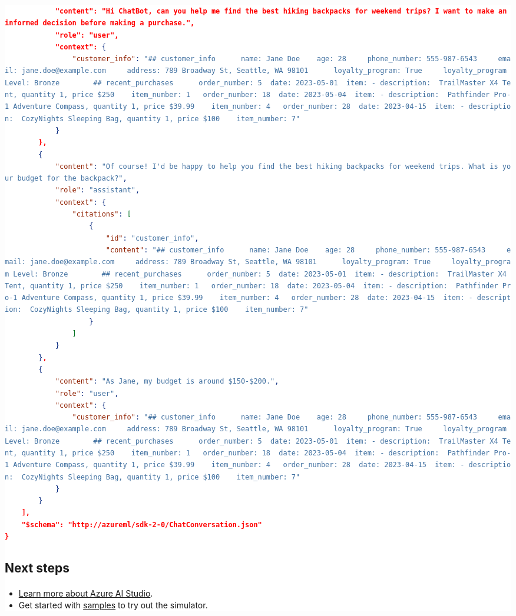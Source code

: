 ```json
            "content": "Hi ChatBot, can you help me find the best hiking backpacks for weekend trips? I want to make an informed decision before making a purchase.",
            "role": "user",
            "context": {
                "customer_info": "## customer_info      name: Jane Doe    age: 28     phone_number: 555-987-6543     email: jane.doe@example.com     address: 789 Broadway St, Seattle, WA 98101      loyalty_program: True     loyalty_program Level: Bronze        ## recent_purchases      order_number: 5  date: 2023-05-01  item: - description:  TrailMaster X4 Tent, quantity 1, price $250    item_number: 1   order_number: 18  date: 2023-05-04  item: - description:  Pathfinder Pro-1 Adventure Compass, quantity 1, price $39.99    item_number: 4   order_number: 28  date: 2023-04-15  item: - description:  CozyNights Sleeping Bag, quantity 1, price $100    item_number: 7"
            }
        },
        {
            "content": "Of course! I'd be happy to help you find the best hiking backpacks for weekend trips. What is your budget for the backpack?",
            "role": "assistant",
            "context": {
                "citations": [
                    {
                        "id": "customer_info",
                        "content": "## customer_info      name: Jane Doe    age: 28     phone_number: 555-987-6543     email: jane.doe@example.com     address: 789 Broadway St, Seattle, WA 98101      loyalty_program: True     loyalty_program Level: Bronze        ## recent_purchases      order_number: 5  date: 2023-05-01  item: - description:  TrailMaster X4 Tent, quantity 1, price $250    item_number: 1   order_number: 18  date: 2023-05-04  item: - description:  Pathfinder Pro-1 Adventure Compass, quantity 1, price $39.99    item_number: 4   order_number: 28  date: 2023-04-15  item: - description:  CozyNights Sleeping Bag, quantity 1, price $100    item_number: 7"
                    }
                ]
            }
        },
        {
            "content": "As Jane, my budget is around $150-$200.",
            "role": "user",
            "context": {
                "customer_info": "## customer_info      name: Jane Doe    age: 28     phone_number: 555-987-6543     email: jane.doe@example.com     address: 789 Broadway St, Seattle, WA 98101      loyalty_program: True     loyalty_program Level: Bronze        ## recent_purchases      order_number: 5  date: 2023-05-01  item: - description:  TrailMaster X4 Tent, quantity 1, price $250    item_number: 1   order_number: 18  date: 2023-05-04  item: - description:  Pathfinder Pro-1 Adventure Compass, quantity 1, price $39.99    item_number: 4   order_number: 28  date: 2023-04-15  item: - description:  CozyNights Sleeping Bag, quantity 1, price $100    item_number: 7"
            }
        }
    ],
    "$schema": "http://azureml/sdk-2-0/ChatConversation.json"
}
```

## Next steps

- [Learn more about Azure AI Studio](../what-is-ai-studio.md).
- Get started with [samples](https://aka.ms/safetyevalsamples) to try out the simulator.
